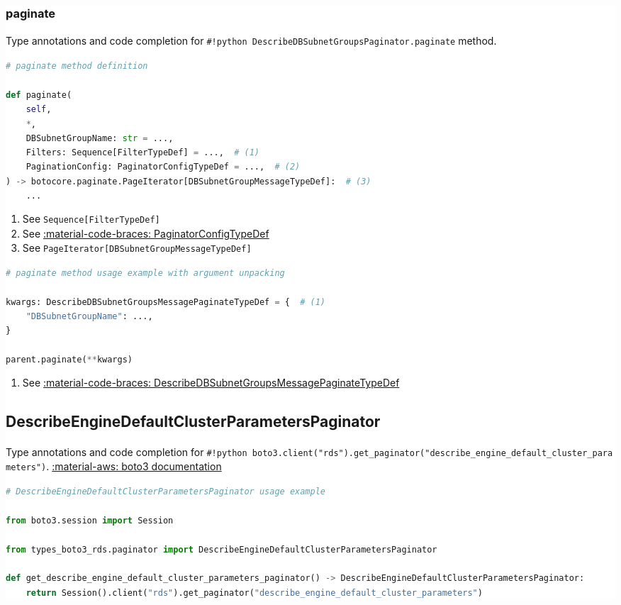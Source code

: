 
### paginate

Type annotations and code completion for `#!python DescribeDBSubnetGroupsPaginator.paginate` method.

```python
# paginate method definition

def paginate(
    self,
    *,
    DBSubnetGroupName: str = ...,
    Filters: Sequence[FilterTypeDef] = ...,  # (1)
    PaginationConfig: PaginatorConfigTypeDef = ...,  # (2)
) -> botocore.paginate.PageIterator[DBSubnetGroupMessageTypeDef]:  # (3)
    ...
```

1. See `Sequence[FilterTypeDef]`
2. See [:material-code-braces: PaginatorConfigTypeDef](./type_defs.md#paginatorconfigtypedef)
3. See `PageIterator[DBSubnetGroupMessageTypeDef]`


```python
# paginate method usage example with argument unpacking

kwargs: DescribeDBSubnetGroupsMessagePaginateTypeDef = {  # (1)
    "DBSubnetGroupName": ...,
}

parent.paginate(**kwargs)
```

1. See [:material-code-braces: DescribeDBSubnetGroupsMessagePaginateTypeDef](./type_defs.md#describedbsubnetgroupsmessagepaginatetypedef)
## DescribeEngineDefaultClusterParametersPaginator

Type annotations and code completion for `#!python boto3.client("rds").get_paginator("describe_engine_default_cluster_parameters")`.
[:material-aws: boto3 documentation](https://boto3.amazonaws.com/v1/documentation/api/latest/reference/services/rds/paginator/DescribeEngineDefaultClusterParameters.html#RDS.Paginator.DescribeEngineDefaultClusterParameters)

```python
# DescribeEngineDefaultClusterParametersPaginator usage example

from boto3.session import Session

from types_boto3_rds.paginator import DescribeEngineDefaultClusterParametersPaginator

def get_describe_engine_default_cluster_parameters_paginator() -> DescribeEngineDefaultClusterParametersPaginator:
    return Session().client("rds").get_paginator("describe_engine_default_cluster_parameters")
```
